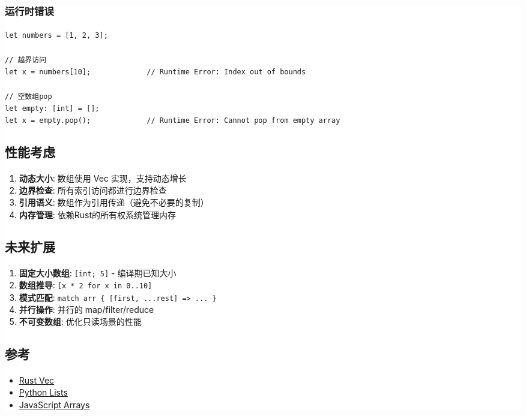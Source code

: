### 运行时错误
```zero
let numbers = [1, 2, 3];

// 越界访问
let x = numbers[10];             // Runtime Error: Index out of bounds

// 空数组pop
let empty: [int] = [];
let x = empty.pop();             // Runtime Error: Cannot pop from empty array
```

## 性能考虑

1. **动态大小**: 数组使用 Vec<Value> 实现，支持动态增长
2. **边界检查**: 所有索引访问都进行边界检查
3. **引用语义**: 数组作为引用传递（避免不必要的复制）
4. **内存管理**: 依赖Rust的所有权系统管理内存

## 未来扩展

1. **固定大小数组**: `[int; 5]` - 编译期已知大小
2. **数组推导**: `[x * 2 for x in 0..10]`
3. **模式匹配**: `match arr { [first, ...rest] => ... }`
4. **并行操作**: 并行的 map/filter/reduce
5. **不可变数组**: 优化只读场景的性能

## 参考

- [Rust Vec](https://doc.rust-lang.org/std/vec/struct.Vec.html)
- [Python Lists](https://docs.python.org/3/tutorial/datastructures.html)
- [JavaScript Arrays](https://developer.mozilla.org/en-US/docs/Web/JavaScript/Reference/Global_Objects/Array)